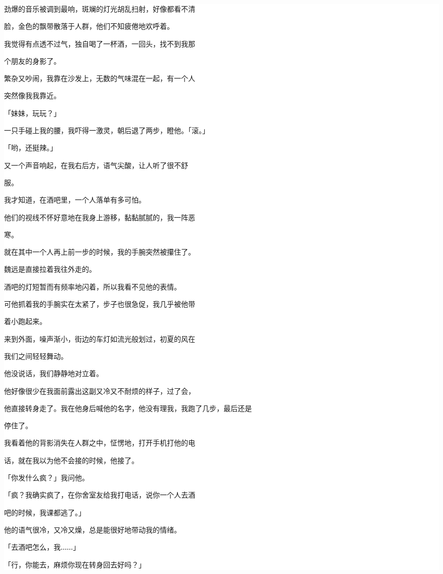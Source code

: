 劲爆的音乐被调到最响，斑斓的灯光胡乱扫射，好像都看不清

脸，金色的飘带散落于人群，他们不知疲倦地欢呼着。

我觉得有点透不过气，独自喝了一杯酒，一回头，找不到我那

个朋友的身影了。

繁杂又吵闹，我靠在沙发上，无数的气味混在一起，有一个人

突然像我我靠近。

「妹妹，玩玩？」

一只手碰上我的腰，我吓得一激灵，朝后退了两步，瞪他。「滚。」

「哟，还挺辣。」

又一个声音响起，在我右后方，语气尖酸，让人听了很不舒

服。

我才知道，在酒吧里，一个人落单有多可怕。

他们的视线不怀好意地在我身上游移，黏黏腻腻的，我一阵恶

寒。

就在其中一个人再上前一步的时候，我的手腕突然被攥住了。

魏远是直接拉着我往外走的。

酒吧的灯短暂而有频率地闪着，所以我看不见他的表情。

可他抓着我的手腕实在太紧了，步子也很急促，我几乎被他带

着小跑起来。

来到外面，噪声渐小，街边的车灯如流光般划过，初夏的风在

我们之间轻轻舞动。

他没说话，我们静静地对立着。

他好像很少在我面前露出这副又冷又不耐烦的样子，过了会，

他直接转身走了。我在他身后喊他的名字，他没有理我，我跑了几步，最后还是

停住了。

我看着他的背影消失在人群之中，怔愣地，打开手机打他的电

话，就在我以为他不会接的时候，他接了。

「你发什么疯？」我问他。

「疯？我确实疯了，在你舍室友给我打电话，说你一个人去酒

吧的时候，我课都逃了。」

他的语气很冷，又冷又燥，总是能很好地带动我的情绪。

「去酒吧怎么，我……」

「行，你能去，麻烦你现在转身回去好吗？」
